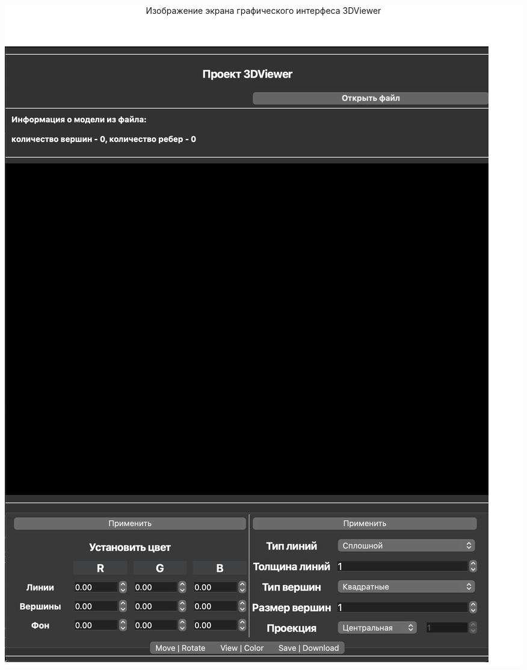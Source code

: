 <p align="center"> Изображение экрана графического интерфеса 3DViewer </p>

<br>

![Изображение экрана графического интерфеса 3DViewer](images/ScreenSecond.png)
